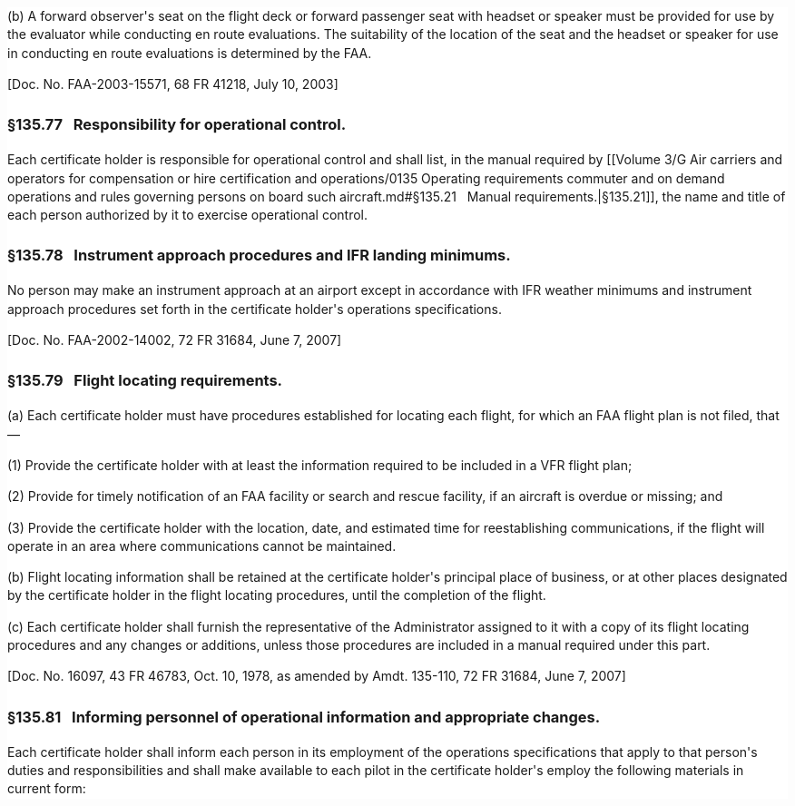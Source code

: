 \(b\) A forward observer's seat on the flight deck or forward passenger seat with headset or speaker must be provided for use by the evaluator while conducting en route evaluations. The suitability of the location of the seat and the headset or speaker for use in conducting en route evaluations is determined by the FAA.

\[Doc. No. FAA-2003-15571, 68 FR 41218, July 10, 2003\]

### §135.77   Responsibility for operational control.

Each certificate holder is responsible for operational control and shall list, in the manual required by [[Volume 3/G Air carriers and operators for compensation or hire  certification and operations/0135 Operating requirements  commuter and on demand operations and rules governing persons on board such aircraft.md#§135.21   Manual requirements.|§135.21]], the name and title of each person authorized by it to exercise operational control.

### §135.78   Instrument approach procedures and IFR landing minimums.

No person may make an instrument approach at an airport except in accordance with IFR weather minimums and instrument approach procedures set forth in the certificate holder's operations specifications.

\[Doc. No. FAA-2002-14002, 72 FR 31684, June 7, 2007\]

### §135.79   Flight locating requirements.

\(a\) Each certificate holder must have procedures established for locating each flight, for which an FAA flight plan is not filed, that—

\(1\) Provide the certificate holder with at least the information required to be included in a VFR flight plan;

\(2\) Provide for timely notification of an FAA facility or search and rescue facility, if an aircraft is overdue or missing; and

\(3\) Provide the certificate holder with the location, date, and estimated time for reestablishing communications, if the flight will operate in an area where communications cannot be maintained.

\(b\) Flight locating information shall be retained at the certificate holder's principal place of business, or at other places designated by the certificate holder in the flight locating procedures, until the completion of the flight.

\(c\) Each certificate holder shall furnish the representative of the Administrator assigned to it with a copy of its flight locating procedures and any changes or additions, unless those procedures are included in a manual required under this part.

\[Doc. No. 16097, 43 FR 46783, Oct. 10, 1978, as amended by Amdt. 135-110, 72 FR 31684, June 7, 2007\]

### §135.81   Informing personnel of operational information and appropriate changes.

Each certificate holder shall inform each person in its employment of the operations specifications that apply to that person's duties and responsibilities and shall make available to each pilot in the certificate holder's employ the following materials in current form:
